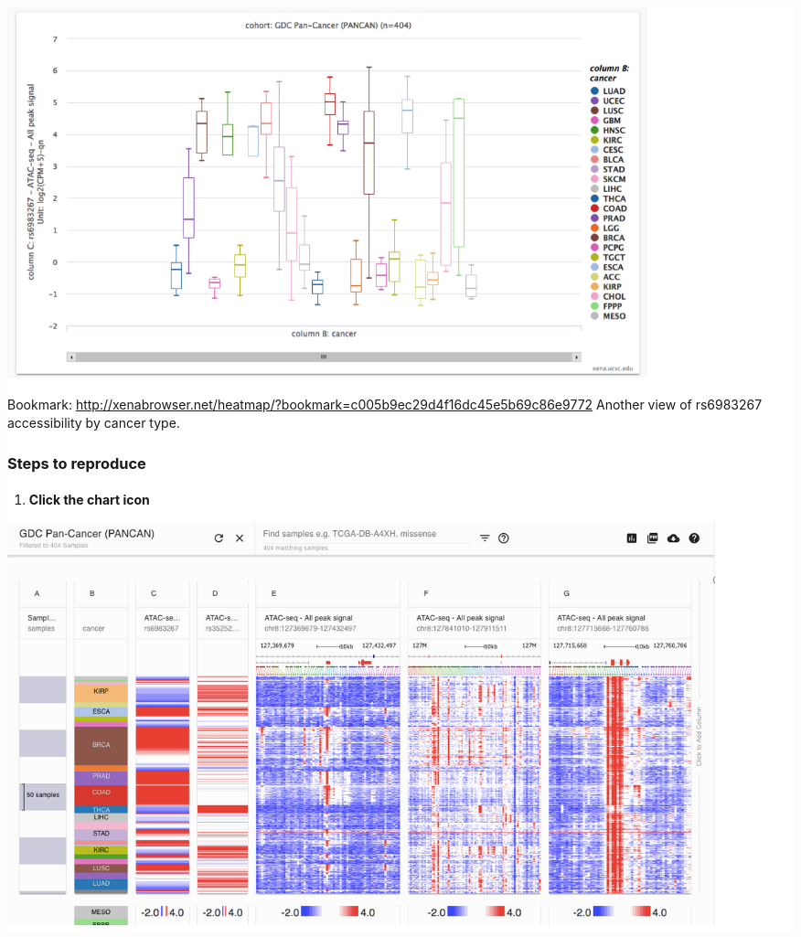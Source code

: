 <a href="http://xenabrowser.net/heatmap/?bookmark=c005b9ec29d4f16dc45e5b69c86e9772"><img src="https://github.com/ucscXena/cohortMetaData/raw/master/ATAC-seq_Figure1FG/Figure1Fchart.png" width="700"></a>

Bookmark: <http://xenabrowser.net/heatmap/?bookmark=c005b9ec29d4f16dc45e5b69c86e9772>
Another view of rs6983267 accessibility by cancer type.

### Steps to reproduce

1. __Click the chart icon__

<img src="https://github.com/ucscXena/cohortMetaData/raw/master/ATAC-seq_Figure1FG/atacseqchart.gif" width="90%">
